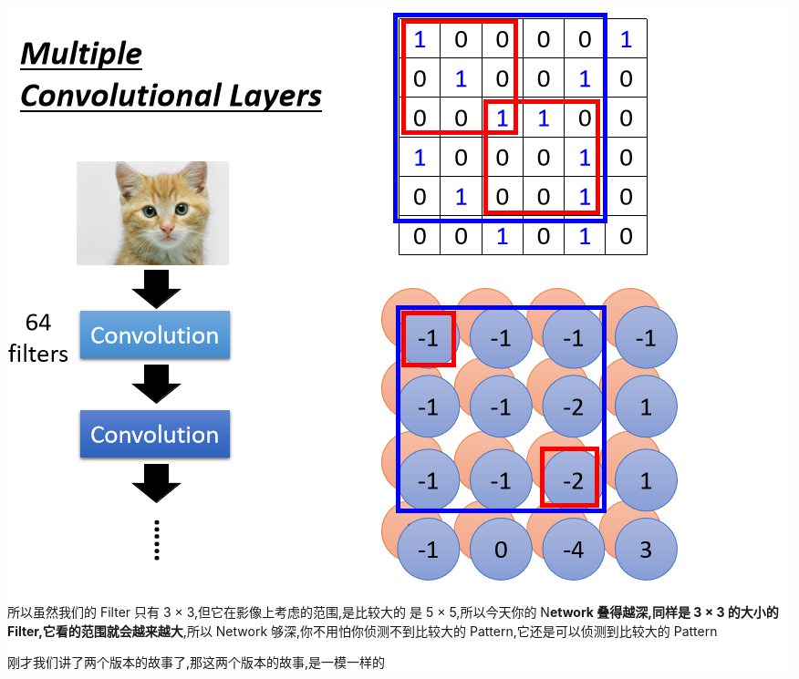 ![](./images/image-20210330162621285.png)

所以虽然我们的 Filter 只有 3 × 3,但它在影像上考虑的范围,是比较大的 是 5 × 5,所以今天你的 N**etwork 叠得越深,同样是 3 × 3 的大小的 Filter,它看的范围就会越来越大**,所以 Network 够深,你不用怕你侦测不到比较大的 Pattern,它还是可以侦测到比较大的 Pattern



刚才我们讲了两个版本的故事了,那这两个版本的故事,是一模一样的

